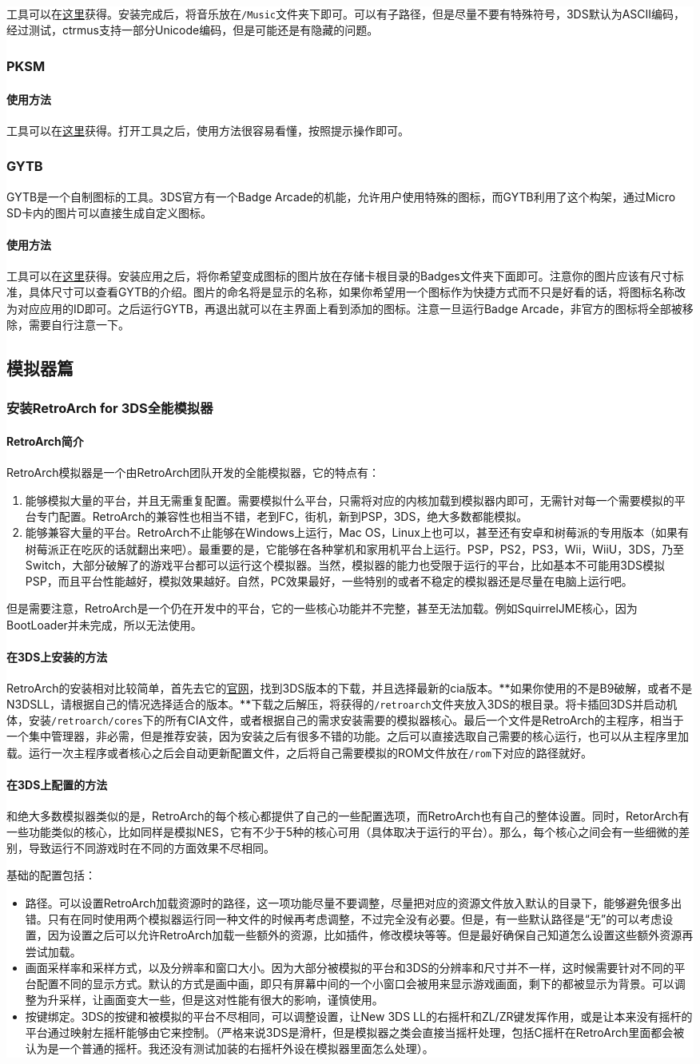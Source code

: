 工具可以在[这里](https://github.com/deltabeard/ctrmus)获得。安装完成后，将音乐放在``/Music``文件夹下即可。可以有子路径，但是尽量不要有特殊符号，3DS默认为ASCII编码，经过测试，ctrmus支持一部分Unicode编码，但是可能还是有隐藏的问题。

### PKSM

#### 使用方法

工具可以在[这里](https://github.com/FlagBrew/PKSM)获得。打开工具之后，使用方法很容易看懂，按照提示操作即可。

### GYTB

GYTB是一个自制图标的工具。3DS官方有一个Badge Arcade的机能，允许用户使用特殊的图标，而GYTB利用了这个构架，通过Micro SD卡内的图片可以直接生成自定义图标。

#### 使用方法

工具可以在[这里](https://github.com/MechanicalDragon0687/GYTB)获得。安装应用之后，将你希望变成图标的图片放在存储卡根目录的Badges文件夹下面即可。注意你的图片应该有尺寸标准，具体尺寸可以查看GYTB的介绍。图片的命名将是显示的名称，如果你希望用一个图标作为快捷方式而不只是好看的话，将图标名称改为对应应用的ID即可。之后运行GYTB，再退出就可以在主界面上看到添加的图标。注意一旦运行Badge Arcade，非官方的图标将全部被移除，需要自行注意一下。

## 模拟器篇

### 安装RetroArch for 3DS全能模拟器

#### RetroArch简介

RetroArch模拟器是一个由RetroArch团队开发的全能模拟器，它的特点有：

1. 能够模拟大量的平台，并且无需重复配置。需要模拟什么平台，只需将对应的内核加载到模拟器内即可，无需针对每一个需要模拟的平台专门配置。RetroArch的兼容性也相当不错，老到FC，街机，新到PSP，3DS，绝大多数都能模拟。
2. 能够兼容大量的平台。RetroArch不止能够在Windows上运行，Mac OS，Linux上也可以，甚至还有安卓和树莓派的专用版本（如果有树莓派正在吃灰的话就翻出来吧）。最重要的是，它能够在各种掌机和家用机平台上运行。PSP，PS2，PS3，Wii，WiiU，3DS，乃至Switch，大部分破解了的游戏平台都可以运行这个模拟器。当然，模拟器的能力也受限于运行的平台，比如基本不可能用3DS模拟PSP，而且平台性能越好，模拟效果越好。自然，PC效果最好，一些特别的或者不稳定的模拟器还是尽量在电脑上运行吧。

但是需要注意，RetroArch是一个仍在开发中的平台，它的一些核心功能并不完整，甚至无法加载。例如SquirrelJME核心，因为BootLoader并未完成，所以无法使用。

#### 在3DS上安装的方法

RetroArch的安装相对比较简单，首先去它的[官网](http://www.retroarch.com/)，找到3DS版本的下载，并且选择最新的cia版本。**如果你使用的不是B9破解，或者不是N3DSLL，请根据自己的情况选择适合的版本。**下载之后解压，将获得的``/retroarch``文件夹放入3DS的根目录。将卡插回3DS并启动机体，安装``/retroarch/cores``下的所有CIA文件，或者根据自己的需求安装需要的模拟器核心。最后一个文件是RetroArch的主程序，相当于一个集中管理器，非必需，但是推荐安装，因为安装之后有很多不错的功能。之后可以直接选取自己需要的核心运行，也可以从主程序里加载。运行一次主程序或者核心之后会自动更新配置文件，之后将自己需要模拟的ROM文件放在``/rom``下对应的路径就好。

#### 在3DS上配置的方法

和绝大多数模拟器类似的是，RetroArch的每个核心都提供了自己的一些配置选项，而RetroArch也有自己的整体设置。同时，RetorArch有一些功能类似的核心，比如同样是模拟NES，它有不少于5种的核心可用（具体取决于运行的平台）。那么，每个核心之间会有一些细微的差别，导致运行不同游戏时在不同的方面效果不尽相同。

基础的配置包括：

- 路径。可以设置RetroArch加载资源时的路径，这一项功能尽量不要调整，尽量把对应的资源文件放入默认的目录下，能够避免很多出错。只有在同时使用两个模拟器运行同一种文件的时候再考虑调整，不过完全没有必要。但是，有一些默认路径是“无”的可以考虑设置，因为设置之后可以允许RetroArch加载一些额外的资源，比如插件，修改模块等等。但是最好确保自己知道怎么设置这些额外资源再尝试加载。
- 画面采样率和采样方式，以及分辨率和窗口大小。因为大部分被模拟的平台和3DS的分辨率和尺寸并不一样，这时候需要针对不同的平台配置不同的显示方式。默认的方式是画中画，即只有屏幕中间的一个小窗口会被用来显示游戏画面，剩下的都被显示为背景。可以调整为升采样，让画面变大一些，但是这对性能有很大的影响，谨慎使用。
- 按键绑定。3DS的按键和被模拟的平台不尽相同，可以调整设置，让New 3DS LL的右摇杆和ZL/ZR键发挥作用，或是让本来没有摇杆的平台通过映射左摇杆能够由它来控制。（严格来说3DS是滑杆，但是模拟器之类会直接当摇杆处理，包括C摇杆在RetroArch里面都会被认为是一个普通的摇杆。我还没有测试加装的右摇杆外设在模拟器里面怎么处理）。
